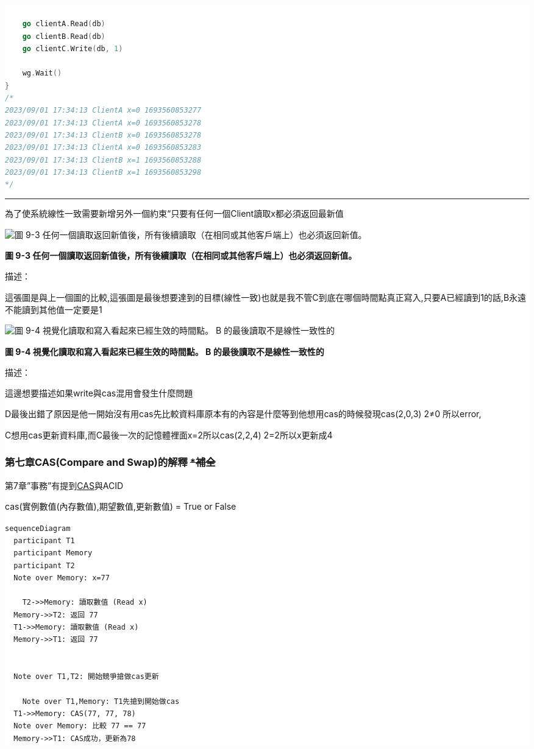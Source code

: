 ```go

	go clientA.Read(db)
	go clientB.Read(db)
	go clientC.Write(db, 1)

	wg.Wait()
}
/*
2023/09/01 17:34:13 ClientA x=0 1693560853277 
2023/09/01 17:34:13 ClientA x=0 1693560853278 
2023/09/01 17:34:13 ClientB x=0 1693560853278 
2023/09/01 17:34:13 ClientA x=0 1693560853283 
2023/09/01 17:34:13 ClientB x=1 1693560853288 
2023/09/01 17:34:13 ClientB x=1 1693560853298
*/
```

---

為了使系統線性一致需要新增另外一個約束“只要有任何一個Client讀取x都必須返回最新值

![**圖 9-3 任何一個讀取返回新值後，所有後續讀取（在相同或其他客戶端上）也必須返回新值。**](https://vonng.github.io/ddia/img/fig9-3.png)

**圖 9-3 任何一個讀取返回新值後，所有後續讀取（在相同或其他客戶端上）也必須返回新值。**

描述：

這張圖是與上一個圖的比較,這張圖是最後想要達到的目標(線性一致)也就是我不管C到底在哪個時間點真正寫入,只要A已經讀到1的話,B永遠不能讀到其他值一定要是1

![**圖 9-4 視覺化讀取和寫入看起來已經生效的時間點。 B 的最後讀取不是線性一致性的**](https://vonng.github.io/ddia/img/fig9-4.png)

**圖 9-4 視覺化讀取和寫入看起來已經生效的時間點。 B 的最後讀取不是線性一致性的**

描述：

這邊想要描述如果write與cas混用會發生什麼問題

D最後出錯了原因是他一開始沒有用cas先比較資料庫原本有的內容是什麼等到他想用cas的時候發現cas(2,0,3) 2≠0 所以error,

C想用cas更新資料庫,而C最後一次的記憶體裡面x=2所以cas(2,2,4) 2=2所以x更新成4

### 第七章CAS(Compare and Swap)的解釋 ~~*補全~~

第7章”事務”有提到[CAS](https://vonng.github.io/ddia/#/zh-tw/ch7?id=%e6%af%94%e8%bc%83%e4%b8%a6%e8%a8%ad%e5%ae%9a%ef%bc%88cas%ef%bc%89)與ACID

cas(實例數值(內存數值),期望數值,更新數值)  = True or False

```mermaid
sequenceDiagram
  participant T1
  participant Memory
  participant T2
  Note over Memory: x=77

	T2->>Memory: 讀取數值 (Read x)
  Memory->>T2: 返回 77
  T1->>Memory: 讀取數值 (Read x)
  Memory->>T1: 返回 77
	

  Note over T1,T2: 開始競爭搶做cas更新
	
	Note over T1,Memory: T1先搶到開始做cas
  T1->>Memory: CAS(77, 77, 78) 
  Note over Memory: 比較 77 == 77
  Memory->>T1: CAS成功，更新為78

```